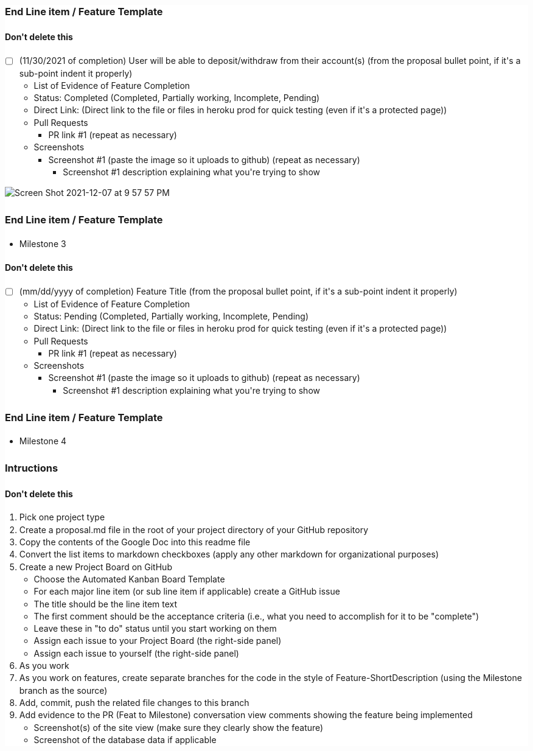 
### End Line item / Feature Template

#### Don't delete this

- [ ] \(11/30/2021 of completion) User will be able to deposit/withdraw from their account(s) (from the proposal bullet point, if it's a sub-point indent it properly)
  -  List of Evidence of Feature Completion
    - Status: Completed (Completed, Partially working, Incomplete, Pending)
    - Direct Link: (Direct link to the file or files in heroku prod for quick testing (even if it's a protected page))
    - Pull Requests
      - PR link #1 (repeat as necessary)
    - Screenshots
      - Screenshot #1 (paste the image so it uploads to github) (repeat as necessary)
        - Screenshot #1 description explaining what you're trying to show
 
<img width="1440" alt="Screen Shot 2021-12-07 at 9 57 57 PM" src="https://user-images.githubusercontent.com/68133264/145140528-762126ee-4674-4e65-8856-3e89decb84d1.png">

### End Line item / Feature Template

- Milestone 3

#### Don't delete this

- [ ] \(mm/dd/yyyy of completion) Feature Title (from the proposal bullet point, if it's a sub-point indent it properly)
  -  List of Evidence of Feature Completion
    - Status: Pending (Completed, Partially working, Incomplete, Pending)
    - Direct Link: (Direct link to the file or files in heroku prod for quick testing (even if it's a protected page))
    - Pull Requests
      - PR link #1 (repeat as necessary)
    - Screenshots
      - Screenshot #1 (paste the image so it uploads to github) (repeat as necessary)
        - Screenshot #1 description explaining what you're trying to show
### End Line item / Feature Template

- Milestone 4
### Intructions
#### Don't delete this
1. Pick one project type
2. Create a proposal.md file in the root of your project directory of your GitHub repository
3. Copy the contents of the Google Doc into this readme file
4. Convert the list items to markdown checkboxes (apply any other markdown for organizational purposes)
5. Create a new Project Board on GitHub
   - Choose the Automated Kanban Board Template
   - For each major line item (or sub line item if applicable) create a GitHub issue
   - The title should be the line item text
   - The first comment should be the acceptance criteria (i.e., what you need to accomplish for it to be "complete")
   - Leave these in "to do" status until you start working on them
   - Assign each issue to your Project Board (the right-side panel)
   - Assign each issue to yourself (the right-side panel)
6. As you work
  1. As you work on features, create separate branches for the code in the style of Feature-ShortDescription (using the Milestone branch as the source)
  2. Add, commit, push the related file changes to this branch
  3. Add evidence to the PR (Feat to Milestone) conversation view comments showing the feature being implemented
     - Screenshot(s) of the site view (make sure they clearly show the feature)
     - Screenshot of the database data if applicable